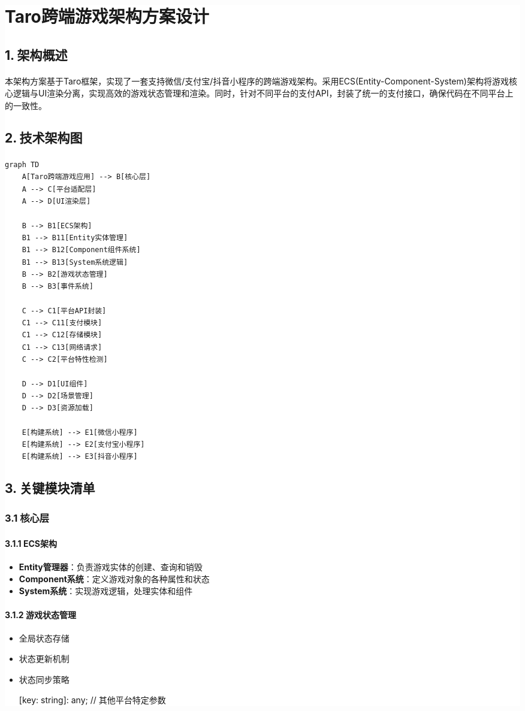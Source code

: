 # Taro跨端游戏架构方案设计

## 1. 架构概述

本架构方案基于Taro框架，实现了一套支持微信/支付宝/抖音小程序的跨端游戏架构。采用ECS(Entity-Component-System)架构将游戏核心逻辑与UI渲染分离，实现高效的游戏状态管理和渲染。同时，针对不同平台的支付API，封装了统一的支付接口，确保代码在不同平台上的一致性。

## 2. 技术架构图

```mermaid
graph TD
    A[Taro跨端游戏应用] --> B[核心层]
    A --> C[平台适配层]
    A --> D[UI渲染层]
    
    B --> B1[ECS架构]
    B1 --> B11[Entity实体管理]
    B1 --> B12[Component组件系统]
    B1 --> B13[System系统逻辑]
    B --> B2[游戏状态管理]
    B --> B3[事件系统]
    
    C --> C1[平台API封装]
    C1 --> C11[支付模块]
    C1 --> C12[存储模块]
    C1 --> C13[网络请求]
    C --> C2[平台特性检测]
    
    D --> D1[UI组件]
    D --> D2[场景管理]
    D --> D3[资源加载]
    
    E[构建系统] --> E1[微信小程序]
    E[构建系统] --> E2[支付宝小程序]
    E[构建系统] --> E3[抖音小程序]
```

## 3. 关键模块清单

### 3.1 核心层

#### 3.1.1 ECS架构
- **Entity管理器**：负责游戏实体的创建、查询和销毁
- **Component系统**：定义游戏对象的各种属性和状态
- **System系统**：实现游戏逻辑，处理实体和组件

#### 3.1.2 游戏状态管理
- 全局状态存储
- 状态更新机制
- 状态同步策略


  [key: string]: any;  // 其他平台特定参数